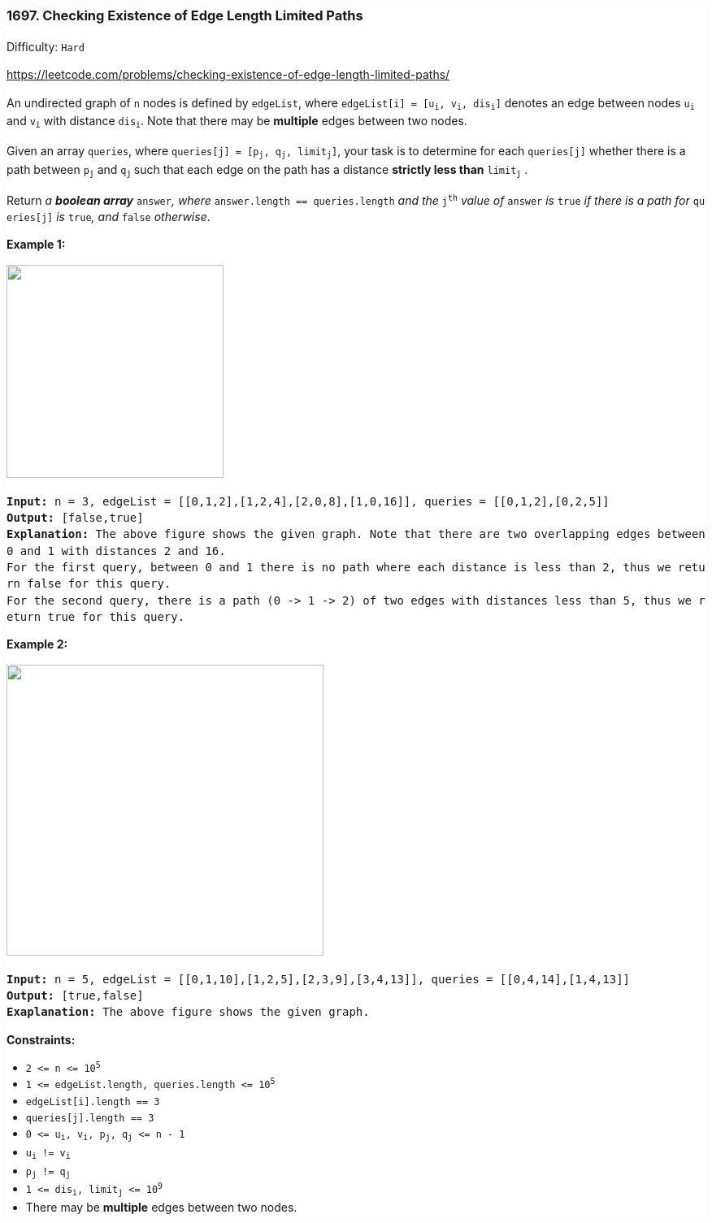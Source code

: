 ### 1697. Checking Existence of Edge Length Limited Paths

Difficulty: `Hard`

https://leetcode.com/problems/checking-existence-of-edge-length-limited-paths/



<p>An undirected graph of <code>n</code> nodes is defined by <code>edgeList</code>, where <code>edgeList[i] = [u<sub>i</sub>, v<sub>i</sub>, dis<sub>i</sub>]</code> denotes an edge between nodes <code>u<sub>i</sub></code> and <code>v<sub>i</sub></code> with distance <code>dis<sub>i</sub></code>. Note that there may be <strong>multiple</strong> edges between two nodes.</p>
<p>Given an array <code>queries</code>, where <code>queries[j] = [p<sub>j</sub>, q<sub>j</sub>, limit<sub>j</sub>]</code>, your task is to determine for each <code>queries[j]</code> whether there is a path between <code>p<sub>j</sub></code> and <code>q<sub>j</sub></code><sub> </sub>such that each edge on the path has a distance <strong>strictly less than</strong> <code>limit<sub>j</sub></code> .</p>
<p>Return <em>a <strong>boolean array</strong> </em><code>answer</code><em>, where </em><code>answer.length == queries.length</code> <em>and the </em><code>j<sup>th</sup></code> <em>value of </em><code>answer</code> <em>is </em><code>true</code><em> if there is a path for </em><code>queries[j]</code><em> is </em><code>true</code><em>, and </em><code>false</code><em> otherwise</em>.</p>
<p><strong class="example">Example 1:</strong></p>
<img alt="" src="https://assets.leetcode.com/uploads/2020/12/08/h.png" style="width: 267px; height: 262px;">
<pre><strong>Input:</strong> n = 3, edgeList = [[0,1,2],[1,2,4],[2,0,8],[1,0,16]], queries = [[0,1,2],[0,2,5]]
<strong>Output:</strong> [false,true]
<strong>Explanation:</strong> The above figure shows the given graph. Note that there are two overlapping edges between 0 and 1 with distances 2 and 16.
For the first query, between 0 and 1 there is no path where each distance is less than 2, thus we return false for this query.
For the second query, there is a path (0 -&gt; 1 -&gt; 2) of two edges with distances less than 5, thus we return true for this query.
</pre>
<p><strong class="example">Example 2:</strong></p>
<img alt="" src="https://assets.leetcode.com/uploads/2020/12/08/q.png" style="width: 390px; height: 358px;">
<pre><strong>Input:</strong> n = 5, edgeList = [[0,1,10],[1,2,5],[2,3,9],[3,4,13]], queries = [[0,4,14],[1,4,13]]
<strong>Output:</strong> [true,false]
<strong>Exaplanation:</strong> The above figure shows the given graph.
</pre>
<p><strong>Constraints:</strong></p>
<ul>
	<li><code>2 &lt;= n &lt;= 10<sup>5</sup></code></li>
	<li><code>1 &lt;= edgeList.length, queries.length &lt;= 10<sup>5</sup></code></li>
	<li><code>edgeList[i].length == 3</code></li>
	<li><code>queries[j].length == 3</code></li>
	<li><code>0 &lt;= u<sub>i</sub>, v<sub>i</sub>, p<sub>j</sub>, q<sub>j</sub> &lt;= n - 1</code></li>
	<li><code>u<sub>i</sub> != v<sub>i</sub></code></li>
	<li><code>p<sub>j</sub> != q<sub>j</sub></code></li>
	<li><code>1 &lt;= dis<sub>i</sub>, limit<sub>j</sub> &lt;= 10<sup>9</sup></code></li>
	<li>There may be <strong>multiple</strong> edges between two nodes.</li>
</ul>
